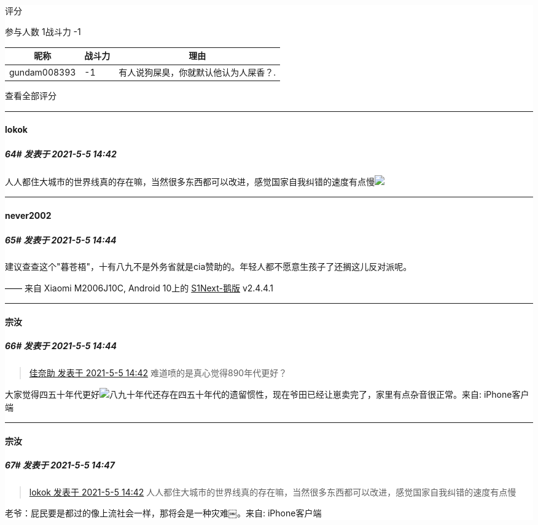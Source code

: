 评分


 参与人数 1战斗力 -1

|昵称|战斗力|理由|
|----|---|---|
| gundam008393|-1|有人说狗屎臭，你就默认他认为人屎香？.|


查看全部评分


*****

####  lokok  
##### 64#       发表于 2021-5-5 14:42


人人都住大城市的世界线真的存在嘛，当然很多东西都可以改进，感觉国家自我纠错的速度有点慢<img src="https://static.saraba1st.com/image/smiley/face2017/001.png" referrerpolicy="no-referrer">


*****

####  never2002  
##### 65#       发表于 2021-5-5 14:44


建议查查这个"暮苍梧"，十有八九不是外务省就是cia赞助的。年轻人都不愿意生孩子了还搁这儿反对派呢。

—— 来自 Xiaomi M2006J10C, Android 10上的 [S1Next-鹅版](https://github.com/ykrank/S1-Next/releases) v2.4.4.1


*****

####  宗汝  
##### 66#       发表于 2021-5-5 14:44


<blockquote><a href="httphttps://bbs.saraba1st.com/2b/forum.php?mod=redirect&amp;goto=findpost&amp;pid=51149952&amp;ptid=2002407" target="_blank"> 佳奈助 发表于 2021-5-5 14:42</a> 难道喷的是真心觉得890年代更好？ </blockquote>
大家觉得四五十年代更好<img src="https://static.saraba1st.com/image/smiley/face2017/037.png" referrerpolicy="no-referrer">八九十年代还存在四五十年代的遗留惯性，现在爷田已经让崽卖完了，家里有点杂音很正常。来自: iPhone客户端


*****

####  宗汝  
##### 67#       发表于 2021-5-5 14:47


<blockquote><a href="httphttps://bbs.saraba1st.com/2b/forum.php?mod=redirect&amp;goto=findpost&amp;pid=51149954&amp;ptid=2002407" target="_blank"> lokok 发表于 2021-5-5 14:42</a> 人人都住大城市的世界线真的存在嘛，当然很多东西都可以改进，感觉国家自我纠错的速度有点慢 </blockquote>
老爷：屁民要是都过的像上流社会一样，那将会是一种灾难￼。来自: iPhone客户端

